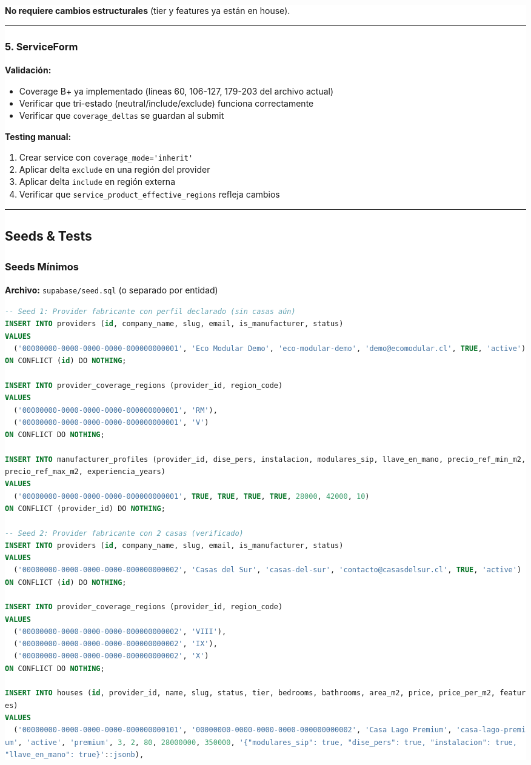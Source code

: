 **No requiere cambios estructurales** (tier y features ya están en house).

---

### 5. ServiceForm

**Validación:**
- Coverage B+ ya implementado (líneas 60, 106-127, 179-203 del archivo actual)
- Verificar que tri-estado (neutral/include/exclude) funciona correctamente
- Verificar que `coverage_deltas` se guardan al submit

**Testing manual:**
1. Crear service con `coverage_mode='inherit'`
2. Aplicar delta `exclude` en una región del provider
3. Aplicar delta `include` en región externa
4. Verificar que `service_product_effective_regions` refleja cambios

---

## Seeds & Tests

### Seeds Mínimos

**Archivo:** `supabase/seed.sql` (o separado por entidad)

```sql
-- Seed 1: Provider fabricante con perfil declarado (sin casas aún)
INSERT INTO providers (id, company_name, slug, email, is_manufacturer, status)
VALUES
  ('00000000-0000-0000-0000-000000000001', 'Eco Modular Demo', 'eco-modular-demo', 'demo@ecomodular.cl', TRUE, 'active')
ON CONFLICT (id) DO NOTHING;

INSERT INTO provider_coverage_regions (provider_id, region_code)
VALUES
  ('00000000-0000-0000-0000-000000000001', 'RM'),
  ('00000000-0000-0000-0000-000000000001', 'V')
ON CONFLICT DO NOTHING;

INSERT INTO manufacturer_profiles (provider_id, dise_pers, instalacion, modulares_sip, llave_en_mano, precio_ref_min_m2, precio_ref_max_m2, experiencia_years)
VALUES
  ('00000000-0000-0000-0000-000000000001', TRUE, TRUE, TRUE, TRUE, 28000, 42000, 10)
ON CONFLICT (provider_id) DO NOTHING;

-- Seed 2: Provider fabricante con 2 casas (verificado)
INSERT INTO providers (id, company_name, slug, email, is_manufacturer, status)
VALUES
  ('00000000-0000-0000-0000-000000000002', 'Casas del Sur', 'casas-del-sur', 'contacto@casasdelsur.cl', TRUE, 'active')
ON CONFLICT (id) DO NOTHING;

INSERT INTO provider_coverage_regions (provider_id, region_code)
VALUES
  ('00000000-0000-0000-0000-000000000002', 'VIII'),
  ('00000000-0000-0000-0000-000000000002', 'IX'),
  ('00000000-0000-0000-0000-000000000002', 'X')
ON CONFLICT DO NOTHING;

INSERT INTO houses (id, provider_id, name, slug, status, tier, bedrooms, bathrooms, area_m2, price, price_per_m2, features)
VALUES
  ('00000000-0000-0000-0000-000000000101', '00000000-0000-0000-0000-000000000002', 'Casa Lago Premium', 'casa-lago-premium', 'active', 'premium', 3, 2, 80, 28000000, 350000, '{"modulares_sip": true, "dise_pers": true, "instalacion": true, "llave_en_mano": true}'::jsonb),
```
